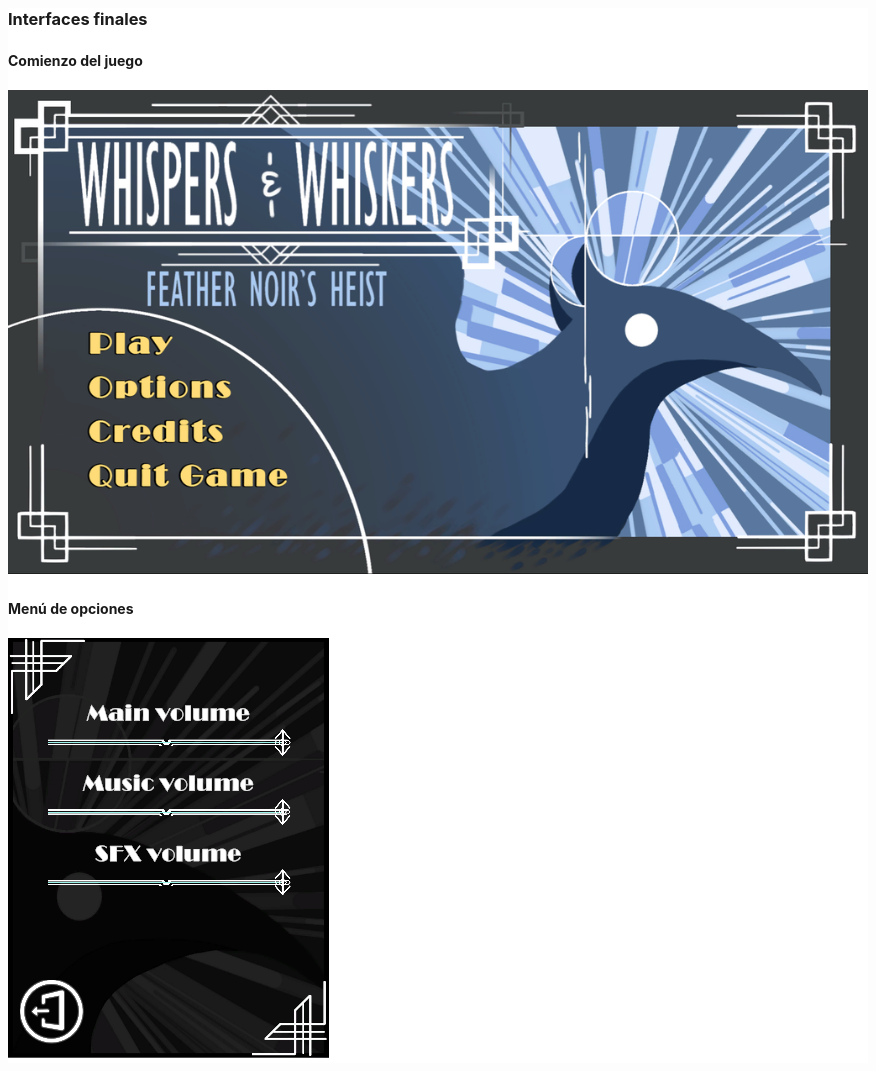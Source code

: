 ### Interfaces finales

#### Comienzo del juego

![](https://raw.githubusercontent.com/Tale-Weavers/Game/master/GDD-Images/Imagenes_GDD_Completo/image18.png)

#### Menú de opciones

![](https://raw.githubusercontent.com/Tale-Weavers/Game/master/GDD-Images/Imagenes_GDD_Completo/image19.png)
